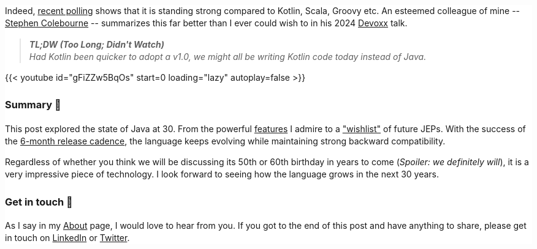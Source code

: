 Indeed, [recent polling](https://www.index.dev/blog/most-popular-programming-languages-) shows that it is standing strong compared to Kotlin, Scala, Groovy etc.
An esteemed colleague of mine -- [Stephen Colebourne](https://github.com/jodastephen) -- summarizes this far better than I ever could wish to in his 2024 [Devoxx](https://www.devoxx.co.uk/) talk.

> _**TL;DW (Too Long; Didn't Watch)**_  
> _Had Kotlin been quicker to adopt a v1.0, we might all be writing Kotlin code today instead of Java._

{{< youtube id="gFiZZw5BqOs" start=0 loading="lazy" autoplay=false >}}

### Summary 🧵
This post explored the state of Java at 30. From the powerful [features](#powerful-features-) I admire to a ["wishlist"](#feature-wishlist-) of future JEPs. With the success of the [6-month release cadence](https://www.baeldung.com/java-time-based-releases), the language keeps evolving while maintaining strong backward compatibility.  

Regardless of whether you think we will be discussing its 50th or 60th birthday in years to come (_Spoiler: we definitely will_), it is a very impressive piece of technology. I look forward to seeing how the language grows in the next 30 years.

### Get in touch 📧
As I say in my [About](../../about/) page, I would love to hear from you. If you got to the end of this post and have anything to share, please get in touch on [LinkedIn](https://www.linkedin.com/in/c-j-davies/) or [Twitter](https://x.com/c_davies21).
